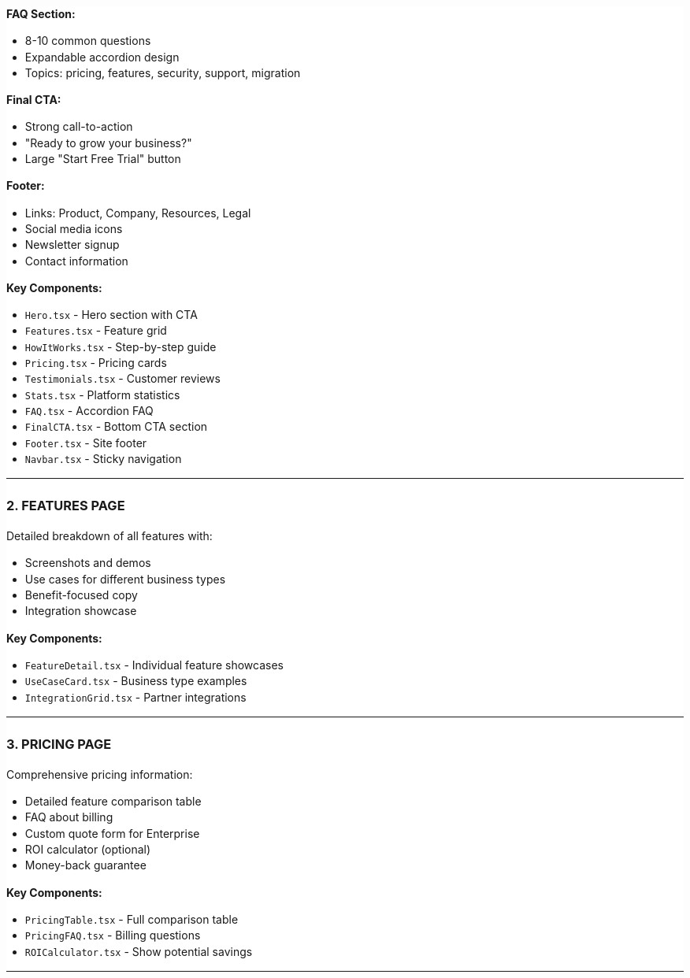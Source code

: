 **FAQ Section:**
- 8-10 common questions
- Expandable accordion design
- Topics: pricing, features, security, support, migration

**Final CTA:**
- Strong call-to-action
- "Ready to grow your business?"
- Large "Start Free Trial" button

**Footer:**
- Links: Product, Company, Resources, Legal
- Social media icons
- Newsletter signup
- Contact information

**Key Components:**
- `Hero.tsx` - Hero section with CTA
- `Features.tsx` - Feature grid
- `HowItWorks.tsx` - Step-by-step guide
- `Pricing.tsx` - Pricing cards
- `Testimonials.tsx` - Customer reviews
- `Stats.tsx` - Platform statistics
- `FAQ.tsx` - Accordion FAQ
- `FinalCTA.tsx` - Bottom CTA section
- `Footer.tsx` - Site footer
- `Navbar.tsx` - Sticky navigation

---

### 2. FEATURES PAGE
Detailed breakdown of all features with:
- Screenshots and demos
- Use cases for different business types
- Benefit-focused copy
- Integration showcase

**Key Components:**
- `FeatureDetail.tsx` - Individual feature showcases
- `UseCaseCard.tsx` - Business type examples
- `IntegrationGrid.tsx` - Partner integrations

---

### 3. PRICING PAGE
Comprehensive pricing information:
- Detailed feature comparison table
- FAQ about billing
- Custom quote form for Enterprise
- ROI calculator (optional)
- Money-back guarantee

**Key Components:**
- `PricingTable.tsx` - Full comparison table
- `PricingFAQ.tsx` - Billing questions
- `ROICalculator.tsx` - Show potential savings

---